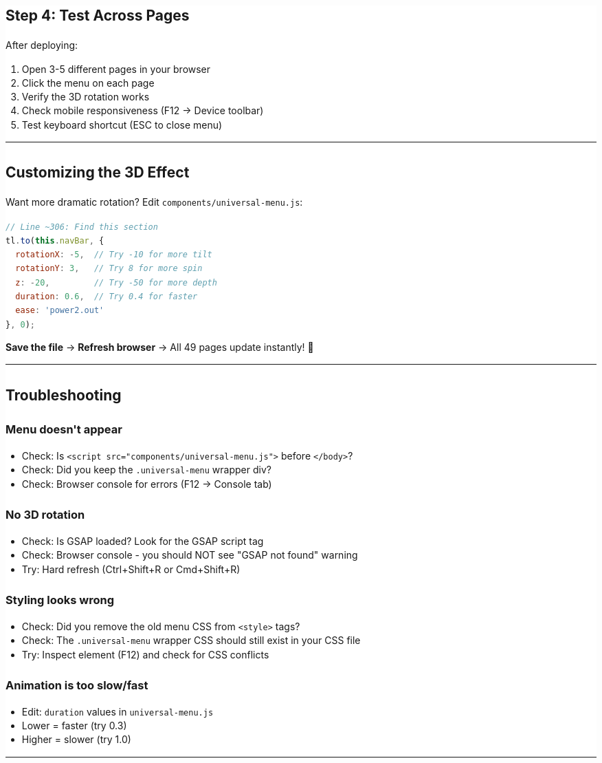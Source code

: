 
## Step 4: Test Across Pages

After deploying:

1. Open 3-5 different pages in your browser
2. Click the menu on each page
3. Verify the 3D rotation works
4. Check mobile responsiveness (F12 → Device toolbar)
5. Test keyboard shortcut (ESC to close menu)

---

## Customizing the 3D Effect

Want more dramatic rotation? Edit `components/universal-menu.js`:

```javascript
// Line ~306: Find this section
tl.to(this.navBar, {
  rotationX: -5,  // Try -10 for more tilt
  rotationY: 3,   // Try 8 for more spin
  z: -20,         // Try -50 for more depth
  duration: 0.6,  // Try 0.4 for faster
  ease: 'power2.out'
}, 0);
```

**Save the file** → **Refresh browser** → All 49 pages update instantly! 🎉

---

## Troubleshooting

### Menu doesn't appear
- Check: Is `<script src="components/universal-menu.js">` before `</body>`?
- Check: Did you keep the `.universal-menu` wrapper div?
- Check: Browser console for errors (F12 → Console tab)

### No 3D rotation
- Check: Is GSAP loaded? Look for the GSAP script tag
- Check: Browser console - you should NOT see "GSAP not found" warning
- Try: Hard refresh (Ctrl+Shift+R or Cmd+Shift+R)

### Styling looks wrong
- Check: Did you remove the old menu CSS from `<style>` tags?
- Check: The `.universal-menu` wrapper CSS should still exist in your CSS file
- Try: Inspect element (F12) and check for CSS conflicts

### Animation is too slow/fast
- Edit: `duration` values in `universal-menu.js`
- Lower = faster (try 0.3)
- Higher = slower (try 1.0)

---